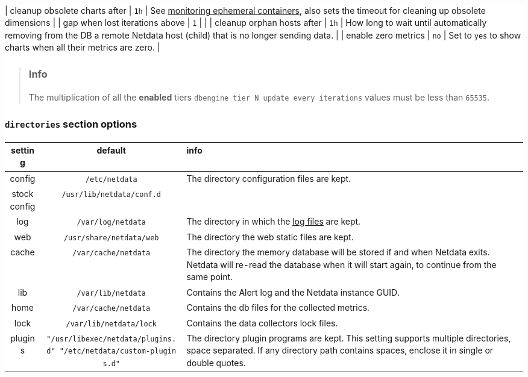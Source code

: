 |         cleanup obsolete charts after         |              `1h`              | See [monitoring ephemeral containers](/src/collectors/cgroups.plugin/README.md#monitoring-ephemeral-containers), also sets the timeout for cleaning up obsolete dimensions                                                                                                                                                                                                                                                                                                                                                                                                                         |
|        gap when lost iterations above         |              `1`               |                                                                                                                                                                                                                                                                                                                                                                                                                                                                                                                                                                                                    |
|          cleanup orphan hosts after           |              `1h`              | How long to wait until automatically removing from the DB a remote Netdata host (child) that is no longer sending data.                                                                                                                                                                                                                                                                                                                                                                                                                                                                            |
|              enable zero metrics              |              `no`              | Set to `yes` to show charts when all their metrics are zero.                                                                                                                                                                                                                                                                                                                                                                                                                                                                                                                                       |

> ### Info
>
> The multiplication of all the **enabled** tiers  `dbengine tier N update every iterations` values must be less than `65535`.

### `directories` section options

|       setting       |                              default                               | info                                                                                                                                                                               |
|:-------------------:|:------------------------------------------------------------------:|:-----------------------------------------------------------------------------------------------------------------------------------------------------------------------------------|
|       config        |                           `/etc/netdata`                           | The directory configuration files are kept.                                                                                                                                        |
|    stock config     |                     `/usr/lib/netdata/conf.d`                      |                                                                                                                                                                                    |
|         log         |                         `/var/log/netdata`                         | The directory in which the [log files](/src/daemon/README.md#logging) are kept.                                                                                                    |
|         web         |                      `/usr/share/netdata/web`                      | The directory the web static files are kept.                                                                                                                                       |
|        cache        |                        `/var/cache/netdata`                        | The directory the memory database will be stored if and when Netdata exits. Netdata will re-read the database when it will start again, to continue from the same point.           |
|         lib         |                         `/var/lib/netdata`                         | Contains the Alert log and the Netdata instance GUID.                                                                                                                              |
|        home         |                        `/var/cache/netdata`                        | Contains the db files for the collected metrics.                                                                                                                                   |
|        lock         |                      `/var/lib/netdata/lock`                       | Contains the data collectors lock files.                                                                                                                                           |
|       plugins       | `"/usr/libexec/netdata/plugins.d" "/etc/netdata/custom-plugins.d"` | The directory plugin programs are kept. This setting supports multiple directories, space separated. If any directory path contains spaces, enclose it in single or double quotes. |